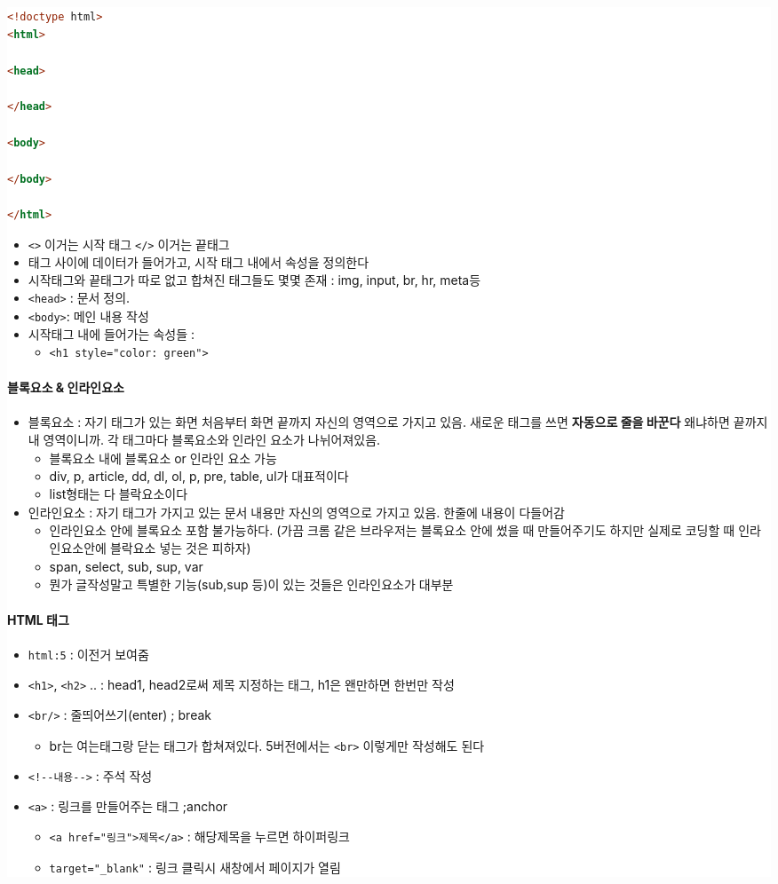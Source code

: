 ```html
<!doctype html>
<html>

<head>

</head>

<body>

</body>

</html>
```

- `<>`  이거는 시작 태그 `</>`  이거는 끝태그
- 태그 사이에 데이터가 들어가고, 시작 태그 내에서 속성을 정의한다
- 시작태그와 끝태그가 따로 없고 합쳐진 태그들도 몇몇 존재 : img, input, br, hr, meta등
- `<head>` : 문서 정의. 
- `<body>`:  메인 내용 작성
- 시작태그 내에 들어가는 속성들 :
  - `<h1 style="color: green">`
        



#### 블록요소 & 인라인요소

- 블록요소 : 자기 태그가 있는 화면 처음부터 화면 끝까지 자신의 영역으로 가지고 있음. 새로운 태그를 쓰면 __자동으로 줄을 바꾼다__ 왜냐하면 끝까지 내 영역이니까. 각 태그마다 블록요소와 인라인 요소가 나뉘어져있음. 
  - 블록요소 내에 블록요소 or 인라인 요소 가능
  - div, p, article, dd, dl, ol, p, pre, table, ul가 대표적이다
  - list형태는 다 블락요소이다
- 인라인요소 : 자기 태그가 가지고 있는 문서 내용만 자신의 영역으로 가지고 있음. 한줄에 내용이 다들어감
  - 인라인요소 안에 블록요소 포함 불가능하다. (가끔 크롬 같은 브라우저는 블록요소 안에 썼을 때 만들어주기도 하지만 실제로 코딩할 때 인라인요소안에 블락요소 넣는 것은 피하자)
  - span, select, sub, sup, var 
  - 뭔가 글작성말고 특별한 기능(sub,sup 등)이 있는 것들은 인라인요소가 대부분



#### HTML 태그

- `html:5` : 이전거 보여줌



- `<h1>`, `<h2>` .. :  head1, head2로써 제목 지정하는 태그, h1은 왠만하면 한번만 작성

- `<br/>` : 줄띄어쓰기(enter) ; break
  
  - br는 여는태그랑 닫는 태그가 합쳐져있다. 5버전에서는 `<br>` 이렇게만 작성해도 된다
  
- `<!--내용-->` : 주석 작성

- `<a>` : 링크를 만들어주는 태그 ;anchor
  
  - `<a href="링크">제목</a>` : 해당제목을 누르면 하이퍼링크
  
  - `target="_blank"` : 링크 클릭시 새창에서 페이지가 열림
  